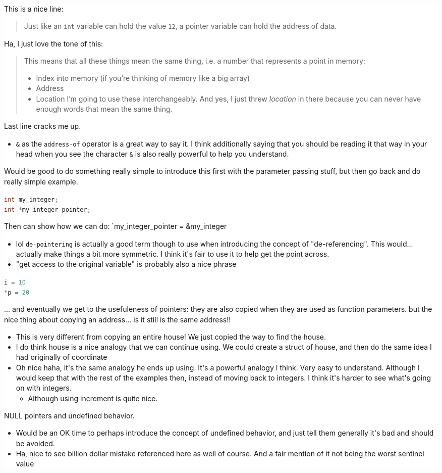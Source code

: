 This is a nice line:
> Just like an `int` variable can hold the value `12`, a pointer variable can hold the address of data.

Ha, I just love the tone of this:

> This means that all these things mean the same thing, i.e. a number that represents a point in memory:
> - Index into memory (if you’re thinking of memory like a big array)
> - Address
> - Location
> I’m going to use these interchangeably. And yes, I just threw _location_ in there because you can never have enough words that mean the same thing.

Last line cracks me up.

- `&` as the `address-of` operator is a great way to say it. I think additionally saying that you should be reading it that way in your head when you see the character `&` is also really powerful to help you understand.

Would be good to do something really simple to introduce this first with the parameter passing stuff, but then go back and do really simple example.

```c
int my_integer;
int *my_integer_pointer;
```

Then can show how we can do: `my_integer_pointer = &my_integer

- lol `de-pointering` is actually a good term though to use when introducing the concept of "de-referencing". This would... actually make things a bit more symmetric. I think it's fair to use it to help get the point across.
- "get access to the original variable" is probably also a nice phrase

```c
i = 10
*p = 20
```

... and eventually we get to the usefuleness of pointers: they are also copied when they are used as function parameters. but the nice thing about copying an address... is it still is the same address!!
- This is very different from copying an entire house! We just copied the way to find the house.
- I do think house is a nice analogy that we can continue using. We could create a struct of house, and then do the same idea I had originally of coordinate
- Oh nice haha, it's the same analogy he ends up using. It's a powerful analogy I think. Very easy to understand. Although I would keep that with the rest of the examples then, instead of moving back to integers. I think it's harder to see what's going on with integers.
	- Although using increment is quite nice.

NULL pointers and undefined behavior.
- Would be an OK time to perhaps introduce the concept of undefined behavior, and just tell them generally it's bad and should be avoided.
- Ha, nice to see billion dollar mistake referenced here as well of course. And a fair mention of it not being the worst sentinel value
